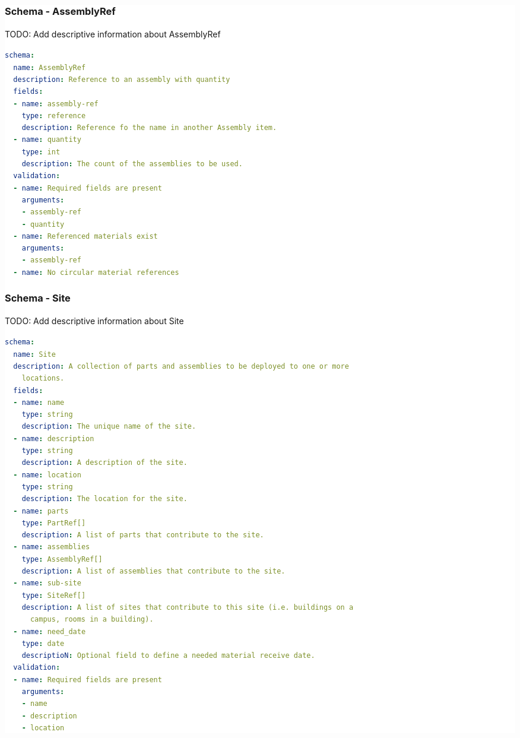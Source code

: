 ### Schema - AssemblyRef

TODO: Add descriptive information about AssemblyRef

```yaml
schema:
  name: AssemblyRef
  description: Reference to an assembly with quantity
  fields:
  - name: assembly-ref
    type: reference
    description: Reference fo the name in another Assembly item.
  - name: quantity
    type: int
    description: The count of the assemblies to be used.
  validation:
  - name: Required fields are present
    arguments:
    - assembly-ref
    - quantity
  - name: Referenced materials exist
    arguments:
    - assembly-ref
  - name: No circular material references

```

### Schema - Site

TODO: Add descriptive information about Site

```yaml
schema:
  name: Site
  description: A collection of parts and assemblies to be deployed to one or more
    locations.
  fields:
  - name: name
    type: string
    description: The unique name of the site.
  - name: description
    type: string
    description: A description of the site.
  - name: location
    type: string
    description: The location for the site.
  - name: parts
    type: PartRef[]
    description: A list of parts that contribute to the site.
  - name: assemblies
    type: AssemblyRef[]
    description: A list of assemblies that contribute to the site.
  - name: sub-site
    type: SiteRef[]
    description: A list of sites that contribute to this site (i.e. buildings on a
      campus, rooms in a building).
  - name: need_date
    type: date
    descriptioN: Optional field to define a needed material receive date.
  validation:
  - name: Required fields are present
    arguments:
    - name
    - description
    - location
```